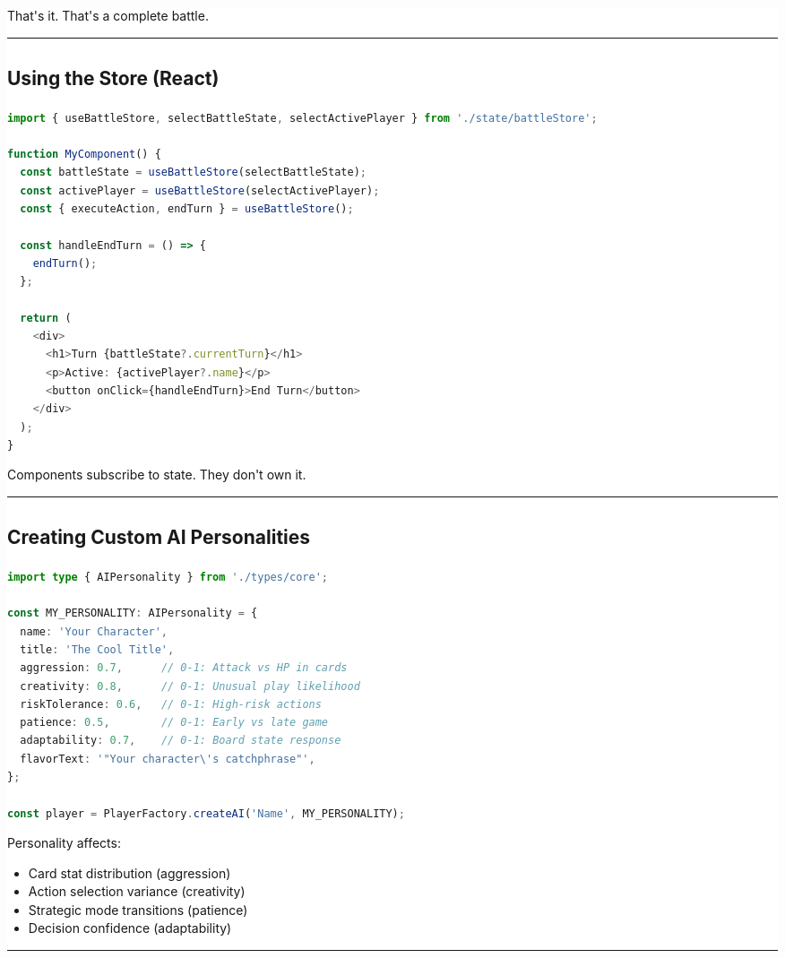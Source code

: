 That's it. That's a complete battle.

---

## Using the Store (React)

```typescript
import { useBattleStore, selectBattleState, selectActivePlayer } from './state/battleStore';

function MyComponent() {
  const battleState = useBattleStore(selectBattleState);
  const activePlayer = useBattleStore(selectActivePlayer);
  const { executeAction, endTurn } = useBattleStore();

  const handleEndTurn = () => {
    endTurn();
  };

  return (
    <div>
      <h1>Turn {battleState?.currentTurn}</h1>
      <p>Active: {activePlayer?.name}</p>
      <button onClick={handleEndTurn}>End Turn</button>
    </div>
  );
}
```

Components subscribe to state. They don't own it.

---

## Creating Custom AI Personalities

```typescript
import type { AIPersonality } from './types/core';

const MY_PERSONALITY: AIPersonality = {
  name: 'Your Character',
  title: 'The Cool Title',
  aggression: 0.7,      // 0-1: Attack vs HP in cards
  creativity: 0.8,      // 0-1: Unusual play likelihood
  riskTolerance: 0.6,   // 0-1: High-risk actions
  patience: 0.5,        // 0-1: Early vs late game
  adaptability: 0.7,    // 0-1: Board state response
  flavorText: '"Your character\'s catchphrase"',
};

const player = PlayerFactory.createAI('Name', MY_PERSONALITY);
```

Personality affects:
- Card stat distribution (aggression)
- Action selection variance (creativity)
- Strategic mode transitions (patience)
- Decision confidence (adaptability)

---